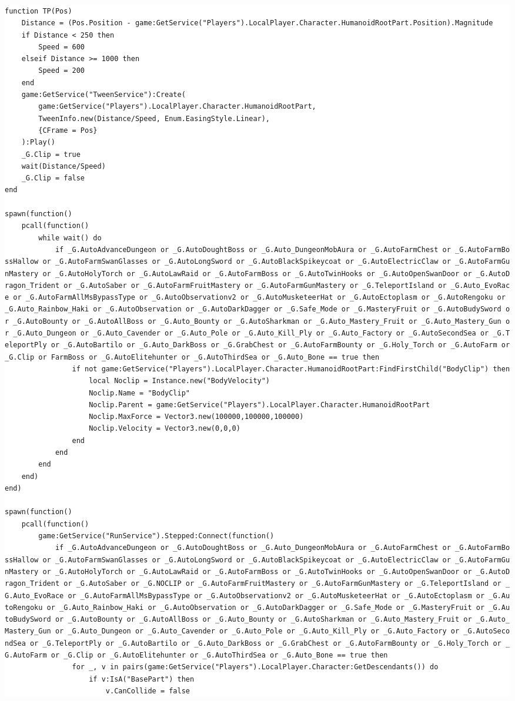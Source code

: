     function TP(Pos)
        Distance = (Pos.Position - game:GetService("Players").LocalPlayer.Character.HumanoidRootPart.Position).Magnitude
        if Distance < 250 then
            Speed = 600
        elseif Distance >= 1000 then
            Speed = 200
        end
        game:GetService("TweenService"):Create(
            game:GetService("Players").LocalPlayer.Character.HumanoidRootPart,
            TweenInfo.new(Distance/Speed, Enum.EasingStyle.Linear),
            {CFrame = Pos}
        ):Play()
        _G.Clip = true
        wait(Distance/Speed)
        _G.Clip = false
    end
    
    spawn(function()
        pcall(function()
            while wait() do
                if _G.AutoAdvanceDungeon or _G.AutoDoughtBoss or _G.Auto_DungeonMobAura or _G.AutoFarmChest or _G.AutoFarmBossHallow or _G.AutoFarmSwanGlasses or _G.AutoLongSword or _G.AutoBlackSpikeycoat or _G.AutoElectricClaw or _G.AutoFarmGunMastery or _G.AutoHolyTorch or _G.AutoLawRaid or _G.AutoFarmBoss or _G.AutoTwinHooks or _G.AutoOpenSwanDoor or _G.AutoDragon_Trident or _G.AutoSaber or _G.AutoFarmFruitMastery or _G.AutoFarmGunMastery or _G.TeleportIsland or _G.Auto_EvoRace or _G.AutoFarmAllMsBypassType or _G.AutoObservationv2 or _G.AutoMusketeerHat or _G.AutoEctoplasm or _G.AutoRengoku or _G.Auto_Rainbow_Haki or _G.AutoObservation or _G.AutoDarkDagger or _G.Safe_Mode or _G.MasteryFruit or _G.AutoBudySword or _G.AutoBounty or _G.AutoAllBoss or _G.Auto_Bounty or _G.AutoSharkman or _G.Auto_Mastery_Fruit or _G.Auto_Mastery_Gun or _G.Auto_Dungeon or _G.Auto_Cavender or _G.Auto_Pole or _G.Auto_Kill_Ply or _G.Auto_Factory or _G.AutoSecondSea or _G.TeleportPly or _G.AutoBartilo or _G.Auto_DarkBoss or _G.GrabChest or _G.AutoFarmBounty or _G.Holy_Torch or _G.AutoFarm or _G.Clip or FarmBoss or _G.AutoElitehunter or _G.AutoThirdSea or _G.Auto_Bone == true then
                    if not game:GetService("Players").LocalPlayer.Character.HumanoidRootPart:FindFirstChild("BodyClip") then
                        local Noclip = Instance.new("BodyVelocity")
                        Noclip.Name = "BodyClip"
                        Noclip.Parent = game:GetService("Players").LocalPlayer.Character.HumanoidRootPart
                        Noclip.MaxForce = Vector3.new(100000,100000,100000)
                        Noclip.Velocity = Vector3.new(0,0,0)
                    end
                end
            end
        end)
    end)
    
    spawn(function()
        pcall(function()
            game:GetService("RunService").Stepped:Connect(function()
                if _G.AutoAdvanceDungeon or _G.AutoDoughtBoss or _G.Auto_DungeonMobAura or _G.AutoFarmChest or _G.AutoFarmBossHallow or _G.AutoFarmSwanGlasses or _G.AutoLongSword or _G.AutoBlackSpikeycoat or _G.AutoElectricClaw or _G.AutoFarmGunMastery or _G.AutoHolyTorch or _G.AutoLawRaid or _G.AutoFarmBoss or _G.AutoTwinHooks or _G.AutoOpenSwanDoor or _G.AutoDragon_Trident or _G.AutoSaber or _G.NOCLIP or _G.AutoFarmFruitMastery or _G.AutoFarmGunMastery or _G.TeleportIsland or _G.Auto_EvoRace or _G.AutoFarmAllMsBypassType or _G.AutoObservationv2 or _G.AutoMusketeerHat or _G.AutoEctoplasm or _G.AutoRengoku or _G.Auto_Rainbow_Haki or _G.AutoObservation or _G.AutoDarkDagger or _G.Safe_Mode or _G.MasteryFruit or _G.AutoBudySword or _G.AutoBounty or _G.AutoAllBoss or _G.Auto_Bounty or _G.AutoSharkman or _G.Auto_Mastery_Fruit or _G.Auto_Mastery_Gun or _G.Auto_Dungeon or _G.Auto_Cavender or _G.Auto_Pole or _G.Auto_Kill_Ply or _G.Auto_Factory or _G.AutoSecondSea or _G.TeleportPly or _G.AutoBartilo or _G.Auto_DarkBoss or _G.GrabChest or _G.AutoFarmBounty or _G.Holy_Torch or _G.AutoFarm or _G.Clip or _G.AutoElitehunter or _G.AutoThirdSea or _G.Auto_Bone == true then
                    for _, v in pairs(game:GetService("Players").LocalPlayer.Character:GetDescendants()) do
                        if v:IsA("BasePart") then
                            v.CanCollide = false    